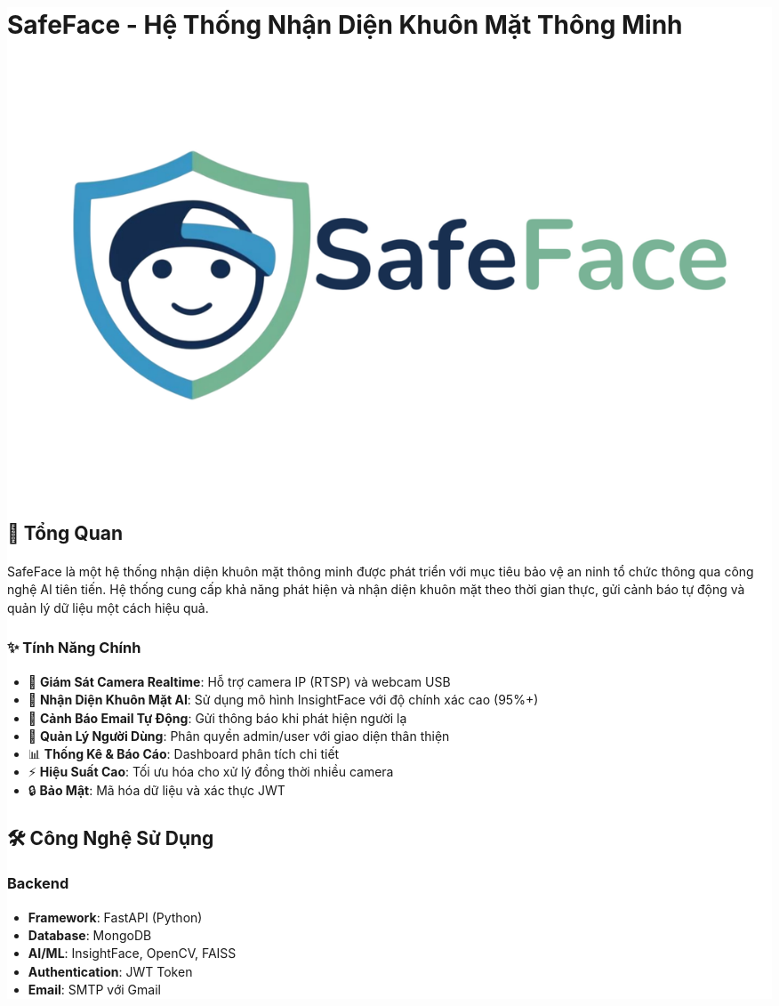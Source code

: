 # SafeFace - Hệ Thống Nhận Diện Khuôn Mặt Thông Minh

![SafeFace Logo](frontend/public/SafeFace.png)

## 🎯 Tổng Quan

SafeFace là một hệ thống nhận diện khuôn mặt thông minh được phát triển với mục tiêu bảo vệ an ninh tổ chức thông qua công nghệ AI tiên tiến. Hệ thống cung cấp khả năng phát hiện và nhận diện khuôn mặt theo thời gian thực, gửi cảnh báo tự động và quản lý dữ liệu một cách hiệu quả.

### ✨ Tính Năng Chính

- 🎥 **Giám Sát Camera Realtime**: Hỗ trợ camera IP (RTSP) và webcam USB
- 🧠 **Nhận Diện Khuôn Mặt AI**: Sử dụng mô hình InsightFace với độ chính xác cao (95%+)
- 📧 **Cảnh Báo Email Tự Động**: Gửi thông báo khi phát hiện người lạ
- 👥 **Quản Lý Người Dùng**: Phân quyền admin/user với giao diện thân thiện
- 📊 **Thống Kê & Báo Cáo**: Dashboard phân tích chi tiết
- ⚡ **Hiệu Suất Cao**: Tối ưu hóa cho xử lý đồng thời nhiều camera
- 🔒 **Bảo Mật**: Mã hóa dữ liệu và xác thực JWT

## 🛠️ Công Nghệ Sử Dụng

### Backend
- **Framework**: FastAPI (Python)
- **Database**: MongoDB
- **AI/ML**: InsightFace, OpenCV, FAISS
- **Authentication**: JWT Token
- **Email**: SMTP với Gmail

